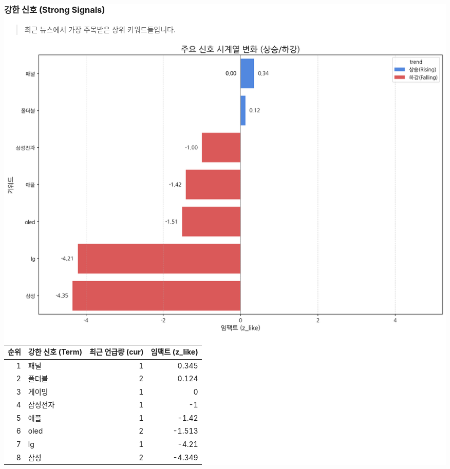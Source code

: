 ### 강한 신호 (Strong Signals)

> 최근 뉴스에서 가장 주목받은 상위 키워드들입니다.

![Strong Signals Chart](fig/strong_signals_barchart.png)

|   순위 | 강한 신호 (Term)   |   최근 언급량 (cur) |   임팩트 (z_like) |
|-----:|:---------------|---------------:|---------------:|
|    1 | 패널             |              1 |          0.345 |
|    2 | 폴더블            |              2 |          0.124 |
|    3 | 게이밍            |              1 |          0     |
|    4 | 삼성전자           |              1 |         -1     |
|    5 | 애플             |              1 |         -1.42  |
|    6 | oled           |              2 |         -1.513 |
|    7 | lg             |              1 |         -4.21  |
|    8 | 삼성             |              2 |         -4.349 |

